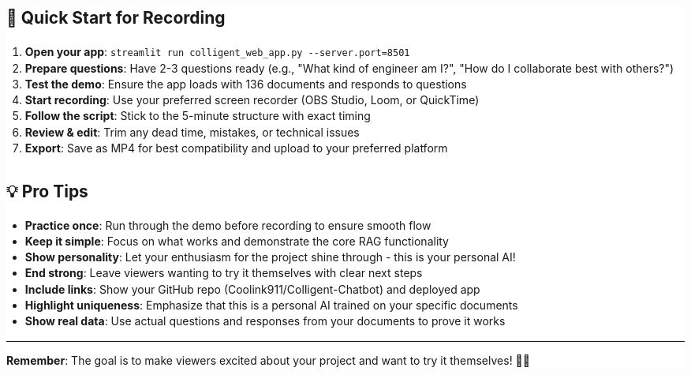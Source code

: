 ## 🚀 Quick Start for Recording

1. **Open your app**: `streamlit run colligent_web_app.py --server.port=8501`
2. **Prepare questions**: Have 2-3 questions ready (e.g., "What kind of engineer am I?", "How do I collaborate best with others?")
3. **Test the demo**: Ensure the app loads with 136 documents and responds to questions
4. **Start recording**: Use your preferred screen recorder (OBS Studio, Loom, or QuickTime)
5. **Follow the script**: Stick to the 5-minute structure with exact timing
6. **Review & edit**: Trim any dead time, mistakes, or technical issues
7. **Export**: Save as MP4 for best compatibility and upload to your preferred platform

## 💡 Pro Tips

- **Practice once**: Run through the demo before recording to ensure smooth flow
- **Keep it simple**: Focus on what works and demonstrate the core RAG functionality
- **Show personality**: Let your enthusiasm for the project shine through - this is your personal AI!
- **End strong**: Leave viewers wanting to try it themselves with clear next steps
- **Include links**: Show your GitHub repo (Coolink911/Colligent-Chatbot) and deployed app
- **Highlight uniqueness**: Emphasize that this is a personal AI trained on your specific documents
- **Show real data**: Use actual questions and responses from your documents to prove it works

---

**Remember**: The goal is to make viewers excited about your project and want to try it themselves! 🎯✨
